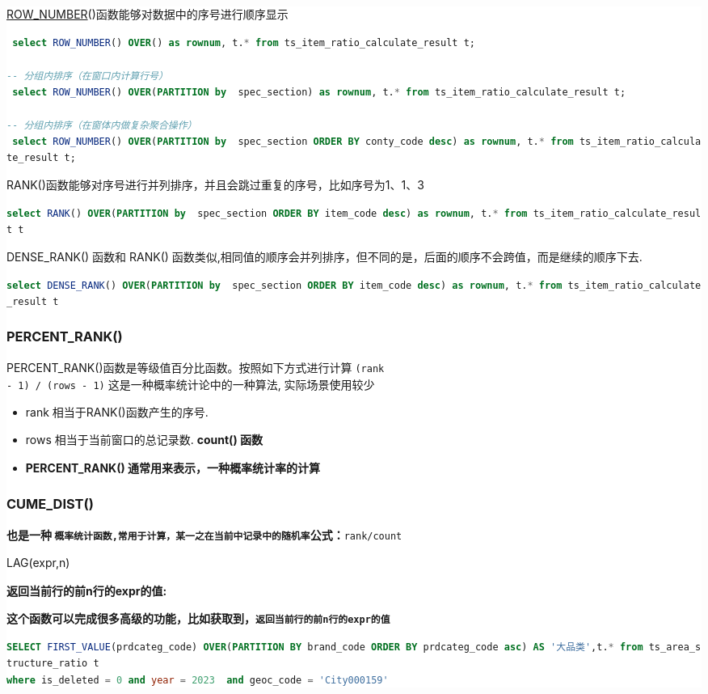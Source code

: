 [ROW\_NUMBER](<https://so.csdn.net/so/search?q=ROW_NUMBER&spm=1001.2101.3001.7020>)()函数能够对数据中的序号进行顺序显示

```sql
 select ROW_NUMBER() OVER() as rownum, t.* from ts_item_ratio_calculate_result t;
 
-- 分组内排序（在窗口内计算行号）
 select ROW_NUMBER() OVER(PARTITION by  spec_section) as rownum, t.* from ts_item_ratio_calculate_result t;
 
-- 分组内排序（在窗体内做复杂聚合操作）
 select ROW_NUMBER() OVER(PARTITION by  spec_section ORDER BY conty_code desc) as rownum, t.* from ts_item_ratio_calculate_result t;
```

RANK()函数能够对序号进行并列排序，并且会跳过重复的序号，比如序号为1、1、3

```sql
select RANK() OVER(PARTITION by  spec_section ORDER BY item_code desc) as rownum, t.* from ts_item_ratio_calculate_result t 
```


DENSE\_RANK() 函数和 RANK() 函数类似,相同值的顺序会并列排序，但不同的是，后面的顺序不会跨值，而是继续的顺序下去.

```sql
select DENSE_RANK() OVER(PARTITION by  spec_section ORDER BY item_code desc) as rownum, t.* from ts_item_ratio_calculate_result t 
```



### PERCENT_RANK()

PERCENT_RANK()函数是等级值百分比函数。按照如下方式进行计算&nbsp;<code>(rank - 1) / (rows - 1)</code>&nbsp;这是一种概率统计论中的一种算法, 实际场景使用较少



- rank 相当于RANK()函数产生的序号.

- rows 相当于当前窗口的总记录数.&nbsp;<strong>count() 函数</strong>

- <strong>PERCENT_RANK() 通常用来表示，一种概率统计率的计算</strong>




### CUME_DIST()



<strong>也是一种&nbsp;<code>概率统计函数,常用于计算，某一之在当前中记录中的随机率</code></strong><strong>公式：</strong><code>rank/count</code>

LAG(expr,n)

**返回当前行的前n行的expr的值:**

**这个函数可以完成很多高级的功能，比如获取到，`返回当前行的前n行的expr的值`**

```sql
SELECT FIRST_VALUE(prdcateg_code) OVER(PARTITION BY brand_code ORDER BY prdcateg_code asc) AS '大品类',t.* from ts_area_structure_ratio t 
where is_deleted = 0 and year = 2023  and geoc_code = 'City000159'
```
